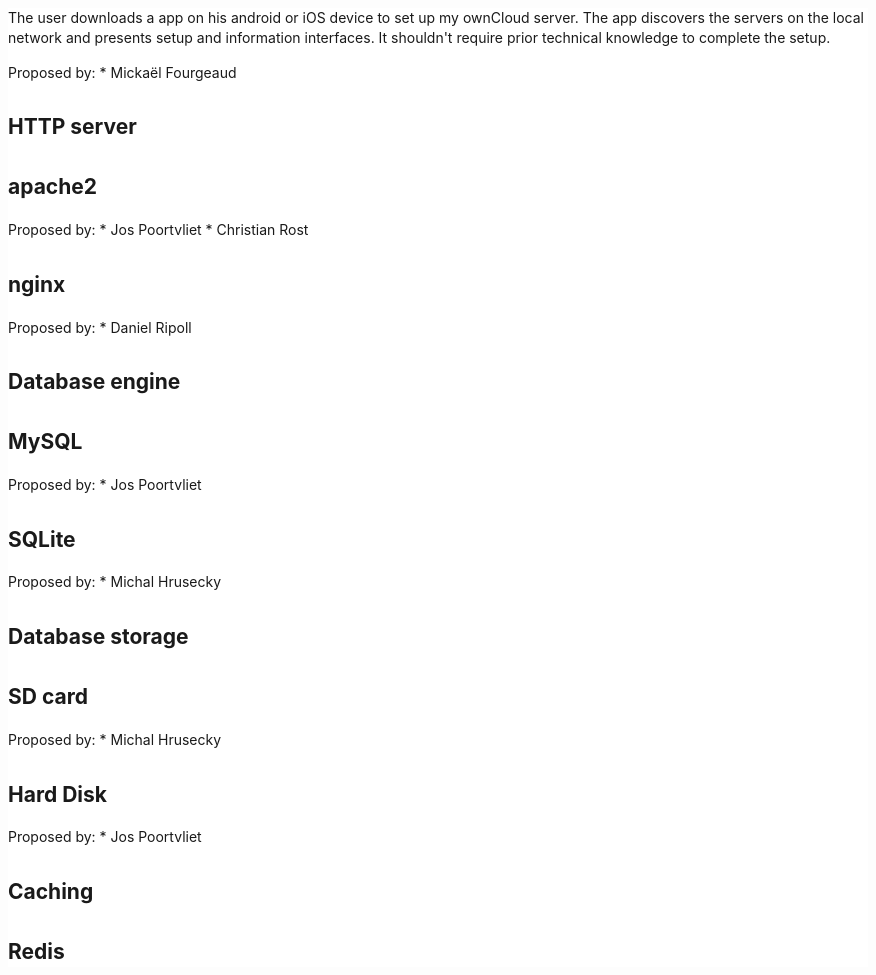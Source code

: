 The user downloads a app on his android or iOS device to set up my ownCloud server. The app discovers the servers on the local network and presents setup and information interfaces. It shouldn't require prior technical knowledge to complete the setup.

Proposed by:
	* Mickaël Fourgeaud

HTTP server
----------

## apache2

Proposed by:
    * Jos Poortvliet
	* Christian Rost

## nginx

Proposed by:
	* Daniel Ripoll 

Database engine
---------------

## MySQL

Proposed by:
	* Jos Poortvliet

## SQLite

Proposed by:
	* Michal Hrusecky

Database storage
----------------

## SD card

Proposed by:
	* Michal Hrusecky

## Hard Disk

Proposed by:
	* Jos Poortvliet

Caching
-------

## Redis
